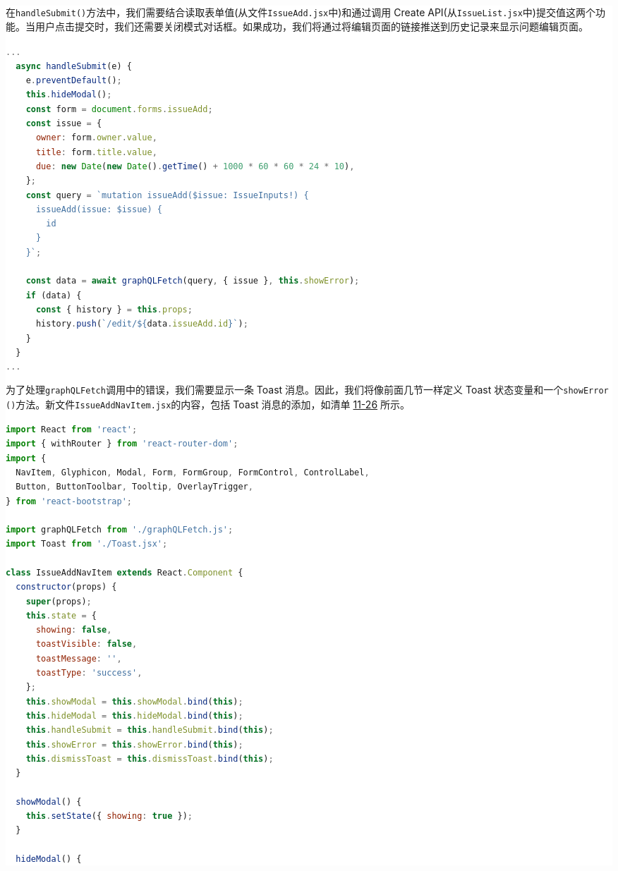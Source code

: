 在`handleSubmit()`方法中，我们需要结合读取表单值(从文件`IssueAdd.jsx`中)和通过调用 Create API(从`IssueList.jsx`中)提交值这两个功能。当用户点击提交时，我们还需要关闭模式对话框。如果成功，我们将通过将编辑页面的链接推送到历史记录来显示问题编辑页面。

```js
...
  async handleSubmit(e) {
    e.preventDefault();
    this.hideModal();
    const form = document.forms.issueAdd;
    const issue = {
      owner: form.owner.value,
      title: form.title.value,
      due: new Date(new Date().getTime() + 1000 * 60 * 60 * 24 * 10),
    };
    const query = `mutation issueAdd($issue: IssueInputs!) {
      issueAdd(issue: $issue) {
        id
      }
    }`;

    const data = await graphQLFetch(query, { issue }, this.showError);
    if (data) {
      const { history } = this.props;
      history.push(`/edit/${data.issueAdd.id}`);
    }
  }
...

```

为了处理`graphQLFetch`调用中的错误，我们需要显示一条 Toast 消息。因此，我们将像前面几节一样定义 Toast 状态变量和一个`showError()`方法。新文件`IssueAddNavItem.jsx`的内容，包括 Toast 消息的添加，如清单 [11-26](#PC93) 所示。

```js
import React from 'react';
import { withRouter } from 'react-router-dom';
import {
  NavItem, Glyphicon, Modal, Form, FormGroup, FormControl, ControlLabel,
  Button, ButtonToolbar, Tooltip, OverlayTrigger,
} from 'react-bootstrap';

import graphQLFetch from './graphQLFetch.js';
import Toast from './Toast.jsx';

class IssueAddNavItem extends React.Component {
  constructor(props) {
    super(props);
    this.state = {
      showing: false,
      toastVisible: false,
      toastMessage: '',
      toastType: 'success',
    };
    this.showModal = this.showModal.bind(this);
    this.hideModal = this.hideModal.bind(this);
    this.handleSubmit = this.handleSubmit.bind(this);
    this.showError = this.showError.bind(this);
    this.dismissToast = this.dismissToast.bind(this);
  }

  showModal() {
    this.setState({ showing: true });
  }

  hideModal() {
```